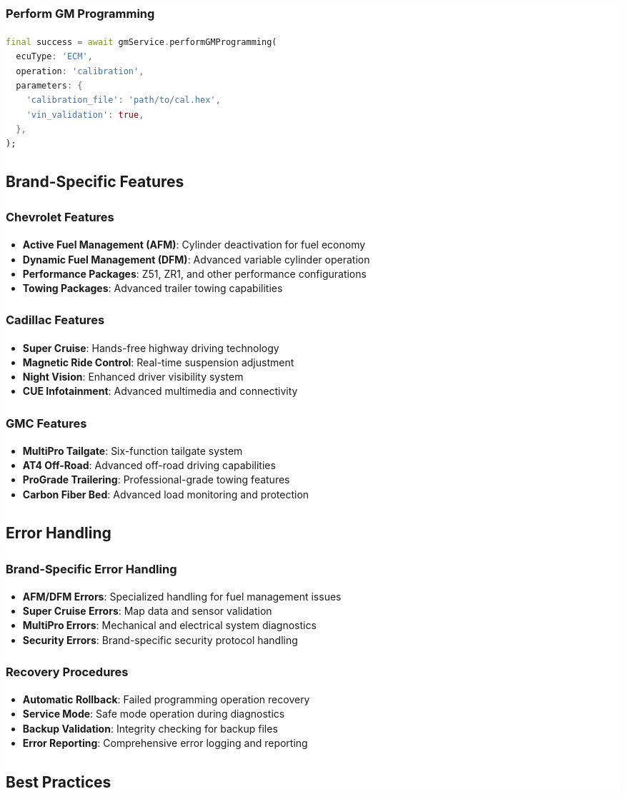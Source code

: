 ### Perform GM Programming
```dart
final success = await gmService.performGMProgramming(
  ecuType: 'ECM',
  operation: 'calibration',
  parameters: {
    'calibration_file': 'path/to/cal.hex',
    'vin_validation': true,
  },
);
```

## Brand-Specific Features

### Chevrolet Features
- **Active Fuel Management (AFM)**: Cylinder deactivation for fuel economy
- **Dynamic Fuel Management (DFM)**: Advanced variable cylinder operation
- **Performance Packages**: Z51, ZR1, and other performance configurations
- **Towing Packages**: Advanced trailer towing capabilities

### Cadillac Features
- **Super Cruise**: Hands-free highway driving technology
- **Magnetic Ride Control**: Real-time suspension adjustment
- **Night Vision**: Enhanced driver visibility system
- **CUE Infotainment**: Advanced multimedia and connectivity

### GMC Features
- **MultiPro Tailgate**: Six-function tailgate system
- **AT4 Off-Road**: Advanced off-road driving capabilities
- **ProGrade Trailering**: Professional-grade towing features
- **Carbon Fiber Bed**: Advanced load monitoring and protection

## Error Handling

### Brand-Specific Error Handling
- **AFM/DFM Errors**: Specialized handling for fuel management issues
- **Super Cruise Errors**: Map data and sensor validation
- **MultiPro Errors**: Mechanical and electrical system diagnostics
- **Security Errors**: Brand-specific security protocol handling

### Recovery Procedures
- **Automatic Rollback**: Failed programming operation recovery
- **Service Mode**: Safe mode operation during diagnostics
- **Backup Validation**: Integrity checking for backup files
- **Error Reporting**: Comprehensive error logging and reporting

## Best Practices
